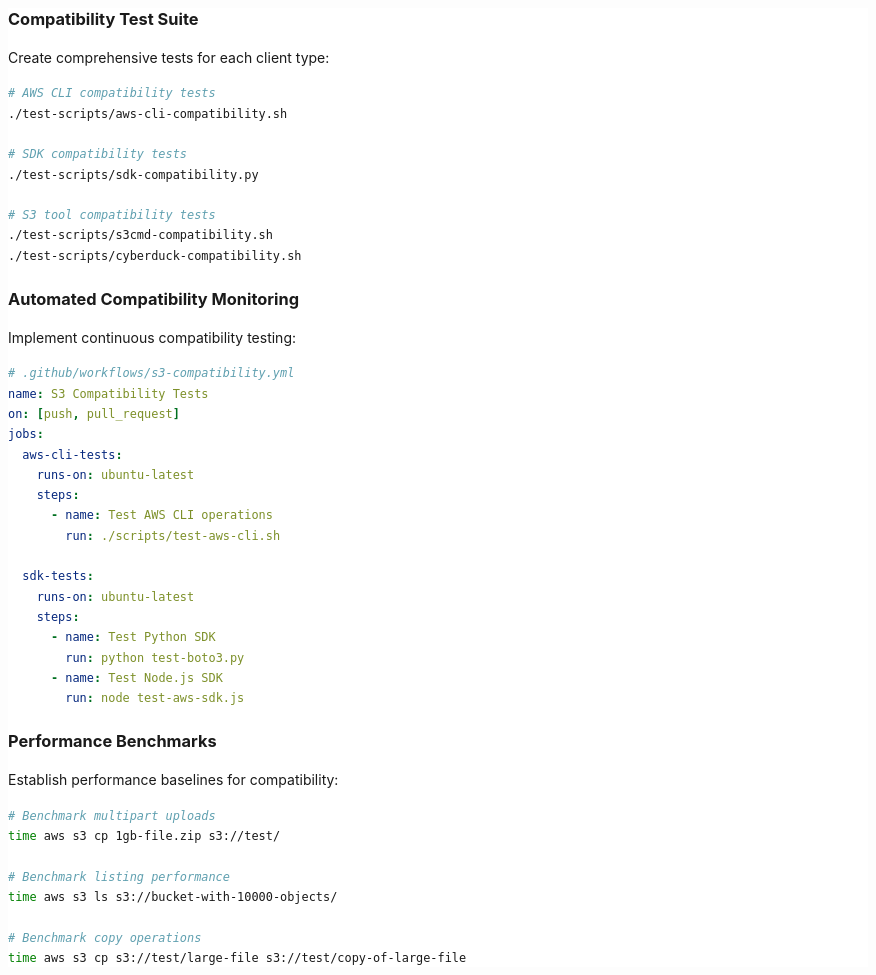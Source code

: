### Compatibility Test Suite

Create comprehensive tests for each client type:

```bash
# AWS CLI compatibility tests
./test-scripts/aws-cli-compatibility.sh

# SDK compatibility tests  
./test-scripts/sdk-compatibility.py

# S3 tool compatibility tests
./test-scripts/s3cmd-compatibility.sh
./test-scripts/cyberduck-compatibility.sh
```

### Automated Compatibility Monitoring

Implement continuous compatibility testing:

```yaml
# .github/workflows/s3-compatibility.yml
name: S3 Compatibility Tests
on: [push, pull_request]
jobs:
  aws-cli-tests:
    runs-on: ubuntu-latest
    steps:
      - name: Test AWS CLI operations
        run: ./scripts/test-aws-cli.sh
  
  sdk-tests:
    runs-on: ubuntu-latest
    steps:
      - name: Test Python SDK
        run: python test-boto3.py
      - name: Test Node.js SDK  
        run: node test-aws-sdk.js
```

### Performance Benchmarks

Establish performance baselines for compatibility:

```bash
# Benchmark multipart uploads
time aws s3 cp 1gb-file.zip s3://test/

# Benchmark listing performance
time aws s3 ls s3://bucket-with-10000-objects/

# Benchmark copy operations
time aws s3 cp s3://test/large-file s3://test/copy-of-large-file
```
